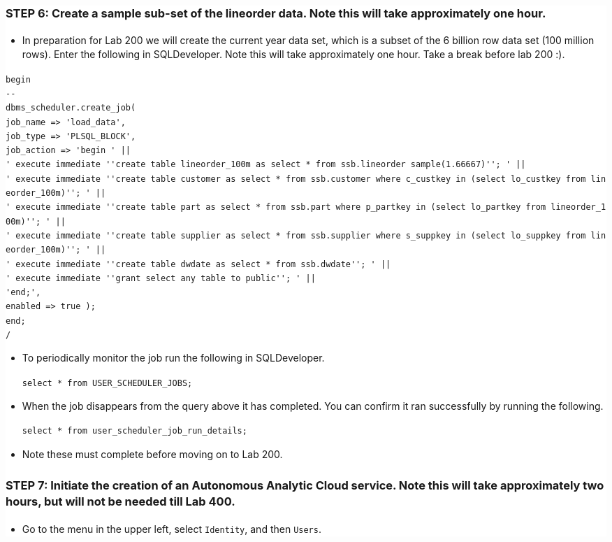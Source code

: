 ### **STEP 6: Create a sample sub-set of the lineorder data.  Note this will take approximately one hour.**

- In preparation for Lab 200 we will create the current year data set, which is a subset of the 6 billion row data set (100 million rows).  Enter the following in SQLDeveloper.  Note this will take approximately one hour.  Take a break before lab 200 :).
```
begin
--
dbms_scheduler.create_job( 
job_name => 'load_data',
job_type => 'PLSQL_BLOCK',
job_action => 'begin ' ||
' execute immediate ''create table lineorder_100m as select * from ssb.lineorder sample(1.66667)''; ' ||
' execute immediate ''create table customer as select * from ssb.customer where c_custkey in (select lo_custkey from lineorder_100m)''; ' ||
' execute immediate ''create table part as select * from ssb.part where p_partkey in (select lo_partkey from lineorder_100m)''; ' ||
' execute immediate ''create table supplier as select * from ssb.supplier where s_suppkey in (select lo_suppkey from lineorder_100m)''; ' ||
' execute immediate ''create table dwdate as select * from ssb.dwdate''; ' ||
' execute immediate ''grant select any table to public''; ' ||
'end;',
enabled => true );
end;
/  
```
- To periodically monitor the job run the following in SQLDeveloper.

  `select * from USER_SCHEDULER_JOBS;`

- When the job disappears from the query above it has completed.  You can confirm it ran successfully by running the following.

  `select * from user_scheduler_job_run_details;`

- Note these must complete before moving on to Lab 200.

### **STEP 7: Initiate the creation of an Autonomous Analytic Cloud service.  Note this will take approximately two hours, but will not be needed till Lab 400.**

- Go to the menu in the upper left, select `Identity`, and then `Users`.
